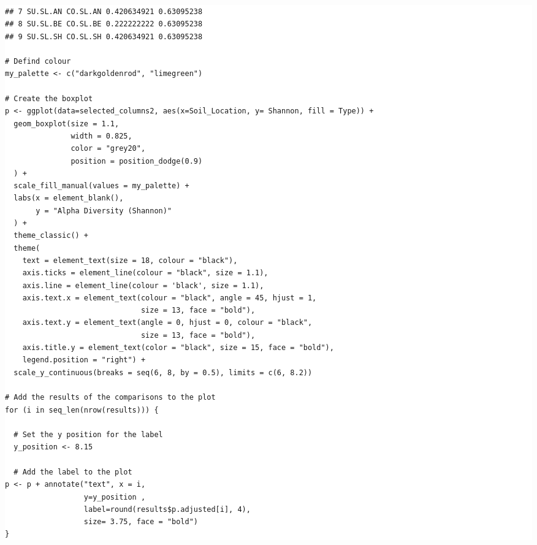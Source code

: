     ## 7 SU.SL.AN CO.SL.AN 0.420634921 0.63095238         
    ## 8 SU.SL.BE CO.SL.BE 0.222222222 0.63095238         
    ## 9 SU.SL.SH CO.SL.SH 0.420634921 0.63095238

    # Defind colour
    my_palette <- c("darkgoldenrod", "limegreen")

    # Create the boxplot
    p <- ggplot(data=selected_columns2, aes(x=Soil_Location, y= Shannon, fill = Type)) + 
      geom_boxplot(size = 1.1, 
                   width = 0.825, 
                   color = "grey20", 
                   position = position_dodge(0.9)
      ) +
      scale_fill_manual(values = my_palette) +
      labs(x = element_blank(),                     
           y = "Alpha Diversity (Shannon)"          
      ) + 
      theme_classic() + 
      theme(
        text = element_text(size = 18, colour = "black"), 
        axis.ticks = element_line(colour = "black", size = 1.1),
        axis.line = element_line(colour = 'black', size = 1.1),
        axis.text.x = element_text(colour = "black", angle = 45, hjust = 1, 
                                   size = 13, face = "bold"),
        axis.text.y = element_text(angle = 0, hjust = 0, colour = "black", 
                                   size = 13, face = "bold"),
        axis.title.y = element_text(color = "black", size = 15, face = "bold"),
        legend.position = "right") +
      scale_y_continuous(breaks = seq(6, 8, by = 0.5), limits = c(6, 8.2))  

    # Add the results of the comparisons to the plot
    for (i in seq_len(nrow(results))) {
      
      # Set the y position for the label
      y_position <- 8.15
      
      # Add the label to the plot
    p <- p + annotate("text", x = i, 
                      y=y_position , 
                      label=round(results$p.adjusted[i], 4), 
                      size= 3.75, face = "bold")
    }
